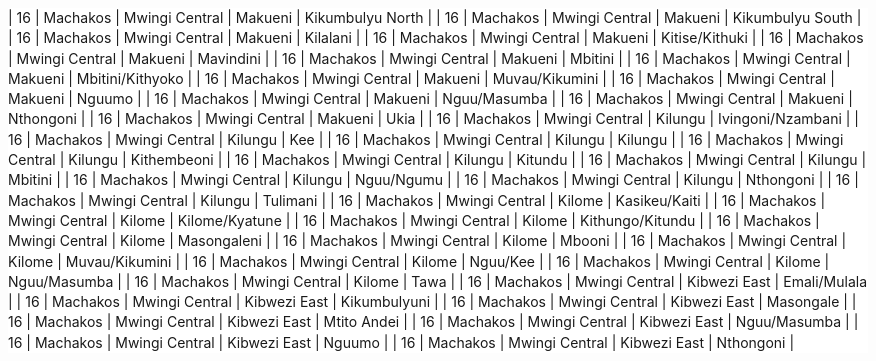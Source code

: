 | 16          | Machakos        | Mwingi Central   | Makueni                              | Kikumbulyu North             |
| 16          | Machakos        | Mwingi Central   | Makueni                              | Kikumbulyu South             |
| 16          | Machakos        | Mwingi Central   | Makueni                              | Kilalani                     |
| 16          | Machakos        | Mwingi Central   | Makueni                              | Kitise/Kithuki               |
| 16          | Machakos        | Mwingi Central   | Makueni                              | Mavindini                    |
| 16          | Machakos        | Mwingi Central   | Makueni                              | Mbitini                      |
| 16          | Machakos        | Mwingi Central   | Makueni                              | Mbitini/Kithyoko             |
| 16          | Machakos        | Mwingi Central   | Makueni                              | Muvau/Kikumini               |
| 16          | Machakos        | Mwingi Central   | Makueni                              | Nguumo                       |
| 16          | Machakos        | Mwingi Central   | Makueni                              | Nguu/Masumba                 |
| 16          | Machakos        | Mwingi Central   | Makueni                              | Nthongoni                    |
| 16          | Machakos        | Mwingi Central   | Makueni                              | Ukia                         |
| 16          | Machakos        | Mwingi Central   | Kilungu                              | Ivingoni/Nzambani            |
| 16          | Machakos        | Mwingi Central   | Kilungu                              | Kee                          |
| 16          | Machakos        | Mwingi Central   | Kilungu                              | Kilungu                      |
| 16          | Machakos        | Mwingi Central   | Kilungu                              | Kithembeoni                  |
| 16          | Machakos        | Mwingi Central   | Kilungu                              | Kitundu                      |
| 16          | Machakos        | Mwingi Central   | Kilungu                              | Mbitini                      |
| 16          | Machakos        | Mwingi Central   | Kilungu                              | Nguu/Ngumu                   |
| 16          | Machakos        | Mwingi Central   | Kilungu                              | Nthongoni                    |
| 16          | Machakos        | Mwingi Central   | Kilungu                              | Tulimani                     |
| 16          | Machakos        | Mwingi Central   | Kilome                               | Kasikeu/Kaiti                |
| 16          | Machakos        | Mwingi Central   | Kilome                               | Kilome/Kyatune               |
| 16          | Machakos        | Mwingi Central   | Kilome                               | Kithungo/Kitundu             |
| 16          | Machakos        | Mwingi Central   | Kilome                               | Masongaleni                  |
| 16          | Machakos        | Mwingi Central   | Kilome                               | Mbooni                       |
| 16          | Machakos        | Mwingi Central   | Kilome                               | Muvau/Kikumini               |
| 16          | Machakos        | Mwingi Central   | Kilome                               | Nguu/Kee                     |
| 16          | Machakos        | Mwingi Central   | Kilome                               | Nguu/Masumba                 |
| 16          | Machakos        | Mwingi Central   | Kilome                               | Tawa                         |
| 16          | Machakos        | Mwingi Central   | Kibwezi East                         | Emali/Mulala                 |
| 16          | Machakos        | Mwingi Central   | Kibwezi East                         | Kikumbulyuni                 |
| 16          | Machakos        | Mwingi Central   | Kibwezi East                         | Masongale                    |
| 16          | Machakos        | Mwingi Central   | Kibwezi East                         | Mtito Andei                  |
| 16          | Machakos        | Mwingi Central   | Kibwezi East                         | Nguu/Masumba                 |
| 16          | Machakos        | Mwingi Central   | Kibwezi East                         | Nguumo                       |
| 16          | Machakos        | Mwingi Central   | Kibwezi East                         | Nthongoni                    |